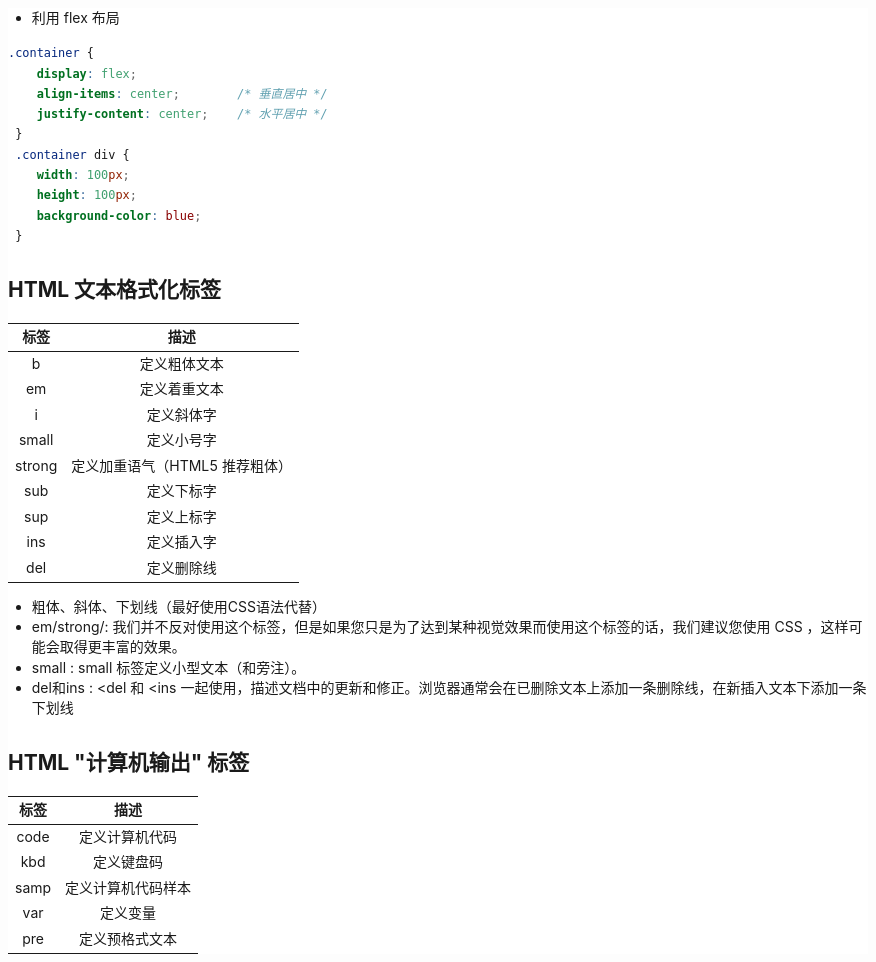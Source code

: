   

  * 利用 flex 布局

  ```css
  .container {
      display: flex;
      align-items: center;        /* 垂直居中 */
      justify-content: center;    /* 水平居中 */
   }
   .container div {
      width: 100px;
      height: 100px;
      background-color: blue; 
   }
  ```

  



##  HTML 文本格式化标签

|  标签  |              描述               |
| :----: | :-----------------------------: |
|   b    |          定义粗体文本           |
|   em   |          定义着重文本           |
|   i    |           定义斜体字            |
| small  |           定义小号字            |
| strong | 定义加重语气（HTML5  推荐粗体） |
|  sub   |           定义下标字            |
|  sup   |           定义上标字            |
|  ins   |           定义插入字            |
|  del   |           定义删除线            |

* 粗体、斜体、下划线（最好使用CSS语法代替）
* em/strong/:  我们并不反对使用这个标签，但是如果您只是为了达到某种视觉效果而使用这个标签的话，我们建议您使用 CSS ，这样可能会取得更丰富的效果。
* small  :  small 标签定义小型文本（和旁注）。
* del和ins  :  <del 和 <ins 一起使用，描述文档中的更新和修正。浏览器通常会在已删除文本上添加一条删除线，在新插入文本下添加一条下划线





##   HTML "计算机输出" 标签

| 标签 |        描述        |
| :--: | :----------------: |
| code |   定义计算机代码   |
| kbd  |     定义键盘码     |
| samp | 定义计算机代码样本 |
| var  |      定义变量      |
| pre  |   定义预格式文本   |
